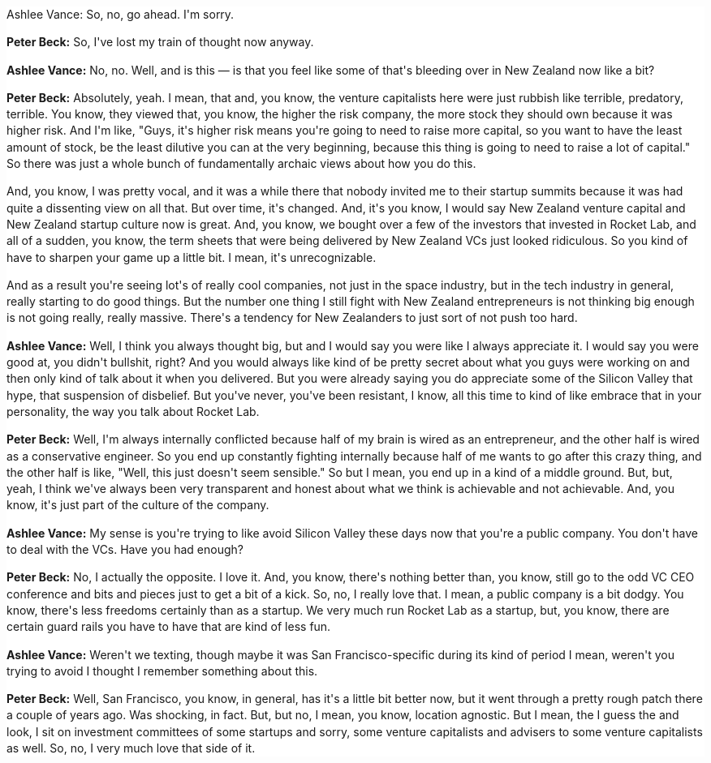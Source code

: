 Ashlee Vance: So, no, go ahead. I'm sorry.

**Peter Beck:** So, I've lost my train of thought now anyway.

**Ashlee Vance:** No, no. Well, and is this — is that you feel like some of that's bleeding over in New Zealand now like a bit?

**Peter Beck:** Absolutely, yeah. I mean, that and, you know, the venture capitalists here were just rubbish like terrible, predatory, terrible. You know, they viewed that, you know, the higher the risk company, the more stock they should own because it was higher risk. And I'm like, "Guys, it's higher risk means you're going to need to raise more capital, so you want to have the least amount of stock, be the least dilutive you can at the very beginning, because this thing is going to need to raise a lot of capital." So there was just a whole bunch of fundamentally archaic views about how you do this.

And, you know, I was pretty vocal, and it was a while there that nobody invited me to their startup summits because it was had quite a dissenting view on all that. But over time, it's changed. And, it's you know, I would say New Zealand venture capital and New Zealand startup culture now is great. And, you know, we bought over a few of the investors that invested in Rocket Lab, and all of a sudden, you know, the term sheets that were being delivered by New Zealand VCs just looked ridiculous. So you kind of have to sharpen your game up a little bit. I mean, it's unrecognizable.

And as a result you're seeing lot's of really cool companies, not just in the space industry, but in the tech industry in general, really starting to do good things. But the number one thing I still fight with New Zealand entrepreneurs is not thinking big enough is not going really, really massive. There's a tendency for New Zealanders to just sort of not push too hard.

**Ashlee Vance:** Well, I think you always thought big, but and I would say you were like I always appreciate it. I would say you were good at, you didn't bullshit, right? And you would always like kind of be pretty secret about what you guys were working on and then only kind of talk about it when you delivered. But you were already saying you do appreciate some of the Silicon Valley that hype, that suspension of disbelief. But you've never, you've been resistant, I know, all this time to kind of like embrace that in your personality, the way you talk about Rocket Lab.

**Peter Beck:** Well, I'm always internally conflicted because half of my brain is wired as an entrepreneur, and the other half is wired as a conservative engineer. So you end up constantly fighting internally because half of me wants to go after this crazy thing, and the other half is like, "Well, this just doesn't seem sensible." So but I mean, you end up in a kind of a middle ground. But, but, yeah, I think we've always been very transparent and honest about what we think is achievable and not achievable. And, you know, it's just part of the culture of the company.

**Ashlee Vance:** My sense is you're trying to like avoid Silicon Valley these days now that you're a public company. You don't have to deal with the VCs. Have you had enough?

**Peter Beck:** No, I actually the opposite. I love it. And, you know, there's nothing better than, you know, still go to the odd VC CEO conference and bits and pieces just to get a bit of a kick. So, no, I really love that. I mean, a public company is a bit dodgy. You know, there's less freedoms certainly than as a startup. We very much run Rocket Lab as a startup, but, you know, there are certain guard rails you have to have that are kind of less fun.

**Ashlee Vance:** Weren't we texting, though maybe it was San Francisco-specific during its kind of period I mean, weren't you trying to avoid I thought I remember something about this.

**Peter Beck:** Well, San Francisco, you know, in general, has it's a little bit better now, but it went through a pretty rough patch there a couple of years ago. Was shocking, in fact. But, but no, I mean, you know, location agnostic. But I mean, the I guess the and look, I sit on investment committees of some startups and sorry, some venture capitalists and advisers to some venture capitalists as well. So, no, I very much love that side of it.
